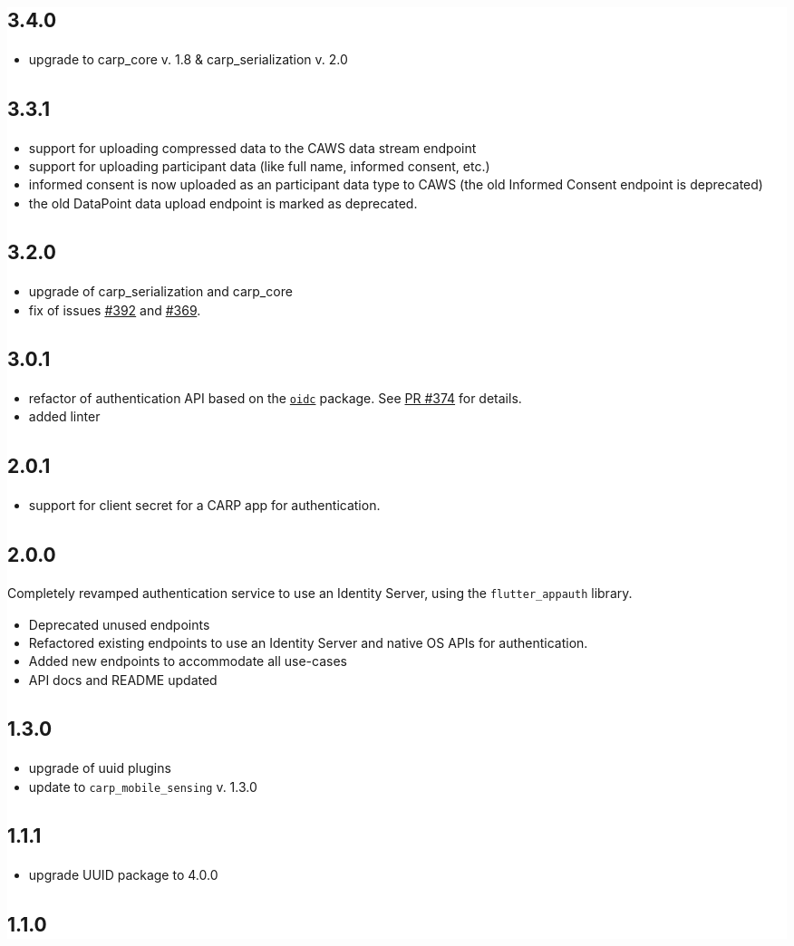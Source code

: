 ## 3.4.0

* upgrade to carp_core v. 1.8 & carp_serialization v. 2.0

## 3.3.1

* support for uploading compressed data to the CAWS data stream endpoint
* support for uploading participant data (like full name, informed consent, etc.)
* informed consent is now uploaded as an participant data type to CAWS (the old Informed Consent endpoint is deprecated)
* the old DataPoint data upload endpoint is marked as deprecated.

## 3.2.0

* upgrade of carp_serialization and carp_core
* fix of issues [#392](https://github.com/cph-cachet/carp.sensing-flutter/issues/392) and [#369](https://github.com/cph-cachet/carp.sensing-flutter/issues/369).

## 3.0.1

* refactor of authentication API based on the [`oidc`](https://pub.dev/packages/oidc) package. See [PR #374](https://github.com/cph-cachet/carp.sensing-flutter/pull/374) for details.
* added linter

## 2.0.1

* support for client secret for a CARP app for authentication.

## 2.0.0

Completely revamped authentication service to use an Identity Server, using the `flutter_appauth` library.

* Deprecated unused endpoints
* Refactored existing endpoints to use an Identity Server and native OS APIs for authentication.
* Added new endpoints to accommodate all use-cases
* API docs and README updated

## 1.3.0

* upgrade of uuid plugins
* update to `carp_mobile_sensing` v. 1.3.0

## 1.1.1

* upgrade UUID package to 4.0.0

## 1.1.0
